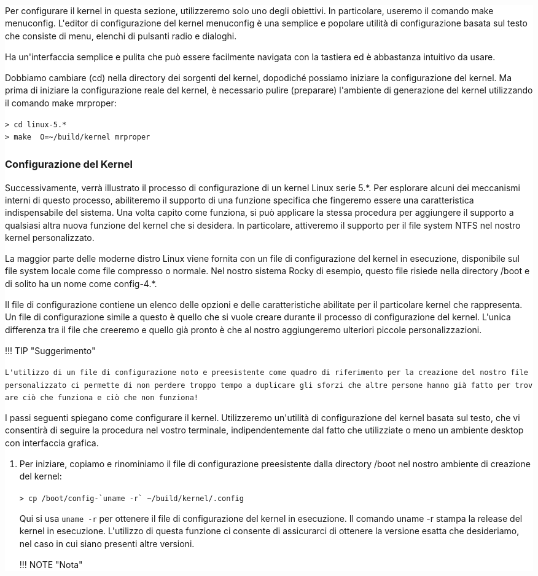 Per configurare il kernel in questa sezione, utilizzeremo solo uno degli obiettivi. In particolare, useremo il comando make menuconfig. L'editor di configurazione del kernel menuconfig è una semplice e popolare utilità di configurazione basata sul testo che consiste di menu, elenchi di pulsanti radio e dialoghi.

Ha un'interfaccia semplice e pulita che può essere facilmente navigata con la tastiera ed è abbastanza intuitivo da usare.

Dobbiamo cambiare (cd) nella directory dei sorgenti del kernel, dopodiché possiamo iniziare la configurazione del kernel. Ma prima di iniziare la configurazione reale del kernel, è necessario pulire (preparare) l'ambiente di generazione del kernel utilizzando il comando make mrproper:

```
> cd linux-5.*
> make  O=~/build/kernel mrproper
```

### Configurazione del Kernel

Successivamente, verrà illustrato il processo di configurazione di un kernel Linux serie 5.*. Per esplorare alcuni dei meccanismi interni di questo processo, abiliteremo il supporto di una funzione specifica che fingeremo essere una caratteristica indispensabile del sistema. Una volta capito come funziona, si può applicare la stessa procedura per aggiungere il supporto a qualsiasi altra nuova funzione del kernel che si desidera. In particolare, attiveremo il supporto per il file system NTFS nel nostro kernel personalizzato.

La maggior parte delle moderne distro Linux viene fornita con un file di configurazione del kernel in esecuzione, disponibile sul file system locale come file compresso o normale. Nel nostro sistema Rocky di esempio, questo file risiede nella directory /boot e di solito ha un nome come config-4.*.

Il file di configurazione contiene un elenco delle opzioni e delle caratteristiche abilitate per il particolare kernel che rappresenta. Un file di configurazione simile a questo è quello che si vuole creare durante il processo di configurazione del kernel. L'unica differenza tra il file che creeremo e quello già pronto è che al nostro aggiungeremo ulteriori piccole personalizzazioni.


!!! TIP "Suggerimento"

    L'utilizzo di un file di configurazione noto e preesistente come quadro di riferimento per la creazione del nostro file personalizzato ci permette di non perdere troppo tempo a duplicare gli sforzi che altre persone hanno già fatto per trovare ciò che funziona e ciò che non funziona!

I passi seguenti spiegano come configurare il kernel. Utilizzeremo un'utilità di configurazione del kernel basata sul testo, che vi consentirà di seguire la procedura nel vostro terminale, indipendentemente dal fatto che utilizziate o meno un ambiente desktop con interfaccia grafica.

1. Per iniziare, copiamo e rinominiamo il file di configurazione preesistente dalla directory /boot nel nostro ambiente di creazione del kernel:
    ```
    > cp /boot/config-`uname -r` ~/build/kernel/.config
    ```
    Qui si usa `uname -r` per ottenere il file di configurazione del kernel in esecuzione. Il comando uname -r stampa la release del kernel in esecuzione. L'utilizzo di questa funzione ci consente di assicurarci di ottenere la versione esatta che desideriamo, nel caso in cui siano presenti altre versioni.

    !!! NOTE "Nota"
